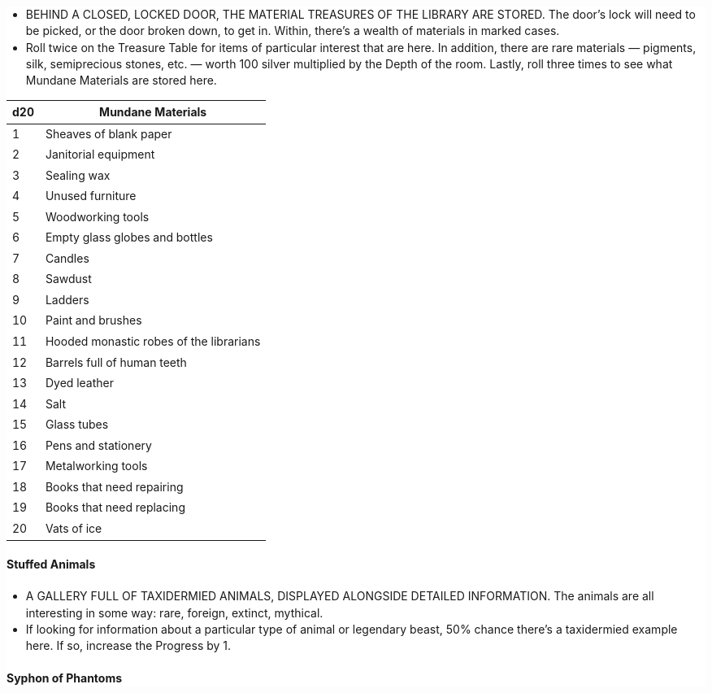 - BEHIND A CLOSED, LOCKED DOOR, THE MATERIAL TREASURES OF THE LIBRARY ARE STORED. The door’s lock will need to be picked, or the door broken down, to get in. Within, there’s a wealth of materials in marked cases.
- Roll twice on the Treasure Table for items of particular interest that are here. In addition, there are rare materials — pigments, silk, semiprecious stones, etc. — worth 100 silver multiplied by the Depth of the room. Lastly, roll three times to see what Mundane Materials are stored here.

| d20 | Mundane Materials                       |
|-----|-----------------------------------------|
| 1   | Sheaves of blank paper                  |
| 2   | Janitorial equipment                    |
| 3   | Sealing wax                             |
| 4   | Unused furniture                        |
| 5   | Woodworking tools                       |
| 6   | Empty glass globes and bottles          |
| 7   | Candles                                 |
| 8   | Sawdust                                 |
| 9   | Ladders                                 |
| 10  | Paint and brushes                       |
| 11  | Hooded monastic robes of the librarians |
| 12  | Barrels full of human teeth             |
| 13  | Dyed leather                            |
| 14  | Salt                                    |
| 15  | Glass tubes                             |
| 16  | Pens and stationery                     |
| 17  | Metalworking tools                      |
| 18  | Books that need repairing               |
| 19  | Books that need replacing               |
| 20  | Vats of ice                             |

#### Stuffed Animals

- A GALLERY FULL OF TAXIDERMIED ANIMALS, DISPLAYED ALONGSIDE DETAILED INFORMATION. The animals are all interesting in some way: rare, foreign, extinct, mythical.
- If looking for information about a particular type of animal or legendary beast, 50% chance there’s a taxidermied example here. If so, increase the Progress by 1.

#### Syphon of Phantoms
